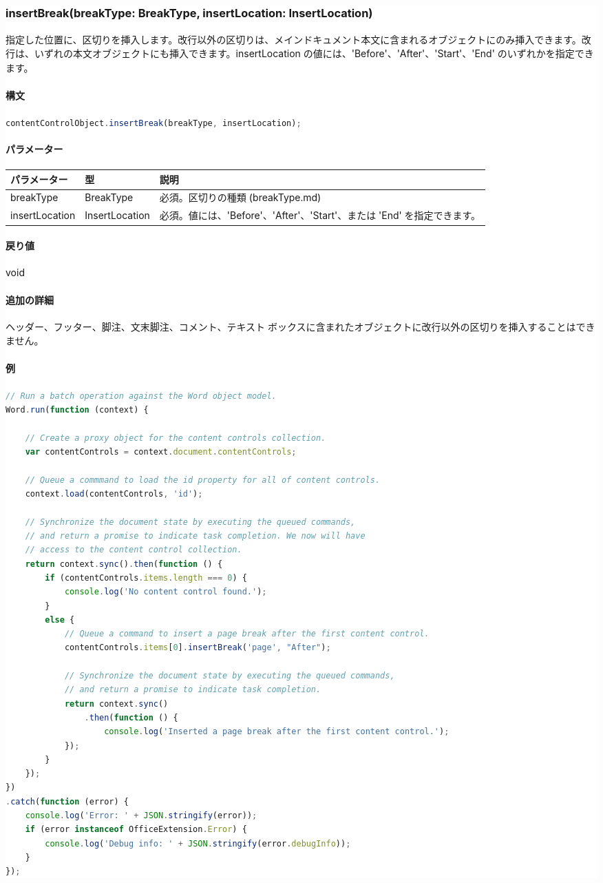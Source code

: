 ### <a name="insertbreak(breaktype:-breaktype,-insertlocation:-insertlocation)"></a>insertBreak(breakType: BreakType, insertLocation: InsertLocation)
指定した位置に、区切りを挿入します。改行以外の区切りは、メインドキュメント本文に含まれるオブジェクトにのみ挿入できます。改行は、いずれの本文オブジェクトにも挿入できます。insertLocation の値には、'Before'、'After'、'Start'、'End' のいずれかを指定できます。

#### <a name="syntax"></a>構文
```js
contentControlObject.insertBreak(breakType, insertLocation);
```

#### <a name="parameters"></a>パラメーター
| パラメーター    | 型   |説明|
|:---------------|:--------|:----------|
|breakType|BreakType|必須。区切りの種類 (breakType.md)|
|insertLocation|InsertLocation|必須。値には、'Before'、'After'、'Start'、または 'End' を指定できます。|

#### <a name="returns"></a>戻り値
void

#### <a name="additional-details"></a>追加の詳細
ヘッダー、フッター、脚注、文末脚注、コメント、テキスト ボックスに含まれたオブジェクトに改行以外の区切りを挿入することはできません。  

#### <a name="examples"></a>例
```js
// Run a batch operation against the Word object model.
Word.run(function (context) {
    
    // Create a proxy object for the content controls collection.
    var contentControls = context.document.contentControls;
    
    // Queue a commmand to load the id property for all of content controls. 
    context.load(contentControls, 'id');
    
    // Synchronize the document state by executing the queued commands, 
    // and return a promise to indicate task completion. We now will have 
    // access to the content control collection.
    return context.sync().then(function () {
        if (contentControls.items.length === 0) {
            console.log('No content control found.');
        }
        else {
            // Queue a command to insert a page break after the first content control. 
            contentControls.items[0].insertBreak('page', "After");
            
            // Synchronize the document state by executing the queued commands, 
            // and return a promise to indicate task completion. 
            return context.sync()
                .then(function () {
                    console.log('Inserted a page break after the first content control.');    
            });
        }
    });  
})
.catch(function (error) {
    console.log('Error: ' + JSON.stringify(error));
    if (error instanceof OfficeExtension.Error) {
        console.log('Debug info: ' + JSON.stringify(error.debugInfo));
    }
});
```
